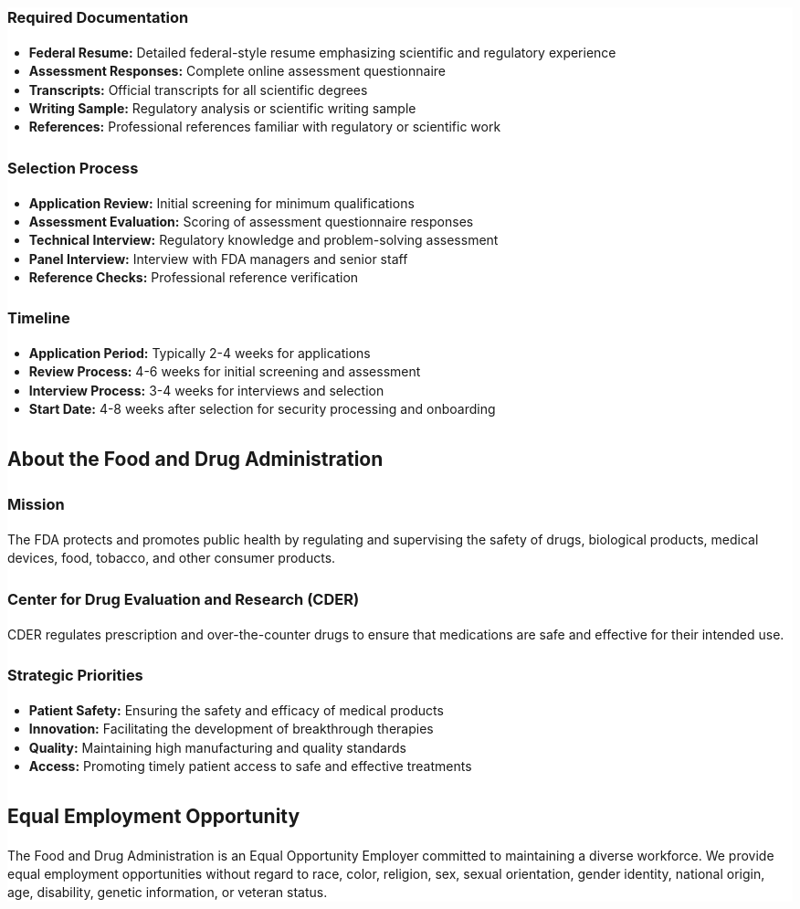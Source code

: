 ### Required Documentation
- **Federal Resume:** Detailed federal-style resume emphasizing scientific and regulatory experience
- **Assessment Responses:** Complete online assessment questionnaire
- **Transcripts:** Official transcripts for all scientific degrees
- **Writing Sample:** Regulatory analysis or scientific writing sample
- **References:** Professional references familiar with regulatory or scientific work

### Selection Process
- **Application Review:** Initial screening for minimum qualifications
- **Assessment Evaluation:** Scoring of assessment questionnaire responses
- **Technical Interview:** Regulatory knowledge and problem-solving assessment
- **Panel Interview:** Interview with FDA managers and senior staff
- **Reference Checks:** Professional reference verification

### Timeline
- **Application Period:** Typically 2-4 weeks for applications
- **Review Process:** 4-6 weeks for initial screening and assessment
- **Interview Process:** 3-4 weeks for interviews and selection
- **Start Date:** 4-8 weeks after selection for security processing and onboarding

## About the Food and Drug Administration

### Mission
The FDA protects and promotes public health by regulating and supervising the safety of drugs, biological products, medical devices, food, tobacco, and other consumer products.

### Center for Drug Evaluation and Research (CDER)
CDER regulates prescription and over-the-counter drugs to ensure that medications are safe and effective for their intended use.

### Strategic Priorities
- **Patient Safety:** Ensuring the safety and efficacy of medical products
- **Innovation:** Facilitating the development of breakthrough therapies
- **Quality:** Maintaining high manufacturing and quality standards
- **Access:** Promoting timely patient access to safe and effective treatments

## Equal Employment Opportunity
The Food and Drug Administration is an Equal Opportunity Employer committed to maintaining a diverse workforce. We provide equal employment opportunities without regard to race, color, religion, sex, sexual orientation, gender identity, national origin, age, disability, genetic information, or veteran status.